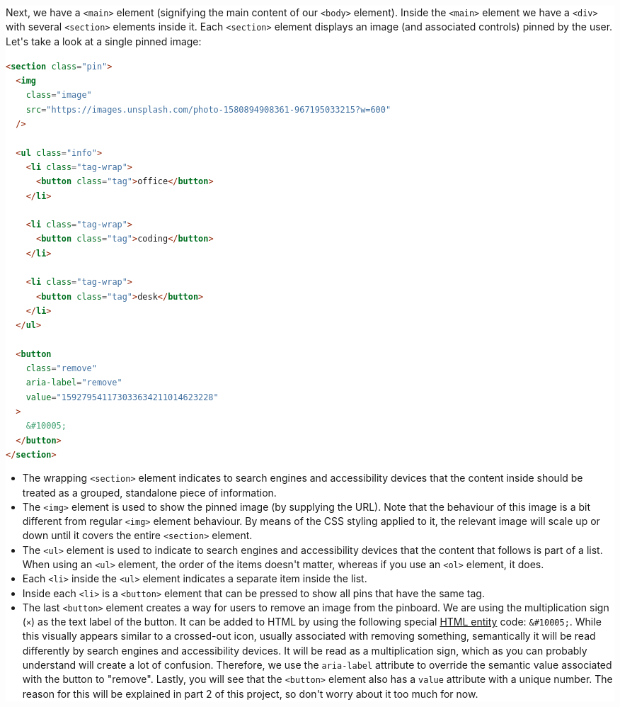Next, we have a `<main>` element (signifying the main content of our `<body>` element). Inside the `<main>` element we have a `<div>` with several `<section>` elements inside it. Each `<section>` element displays an image (and associated controls) pinned by the user. Let's take a look at a single pinned image:

```html
<section class="pin">
  <img
    class="image"
    src="https://images.unsplash.com/photo-1580894908361-967195033215?w=600"
  />

  <ul class="info">
    <li class="tag-wrap">
      <button class="tag">office</button>
    </li>

    <li class="tag-wrap">
      <button class="tag">coding</button>
    </li>

    <li class="tag-wrap">
      <button class="tag">desk</button>
    </li>
  </ul>

  <button
    class="remove"
    aria-label="remove"
    value="159279541173033634211014623228"
  >
    &#10005;
  </button>
</section>
```

- The wrapping `<section>` element indicates to search engines and accessibility devices that the content inside should be treated as a grouped, standalone piece of information.
- The `<img>` element is used to show the pinned image (by supplying the URL). Note that the behaviour of this image is a bit different from regular `<img>` element behaviour. By means of the CSS styling applied to it, the relevant image will scale up or down until it covers the entire `<section>` element.
- The `<ul>` element is used to indicate to search engines and accessibility devices that the content that follows is part of a list. When using an `<ul>` element, the order of the items doesn't matter, whereas if you use an `<ol>` element, it does.
- Each `<li>` inside the `<ul>` element indicates a separate item inside the list.
- Inside each `<li>` is a `<button>` element that can be pressed to show all pins that have the same tag.
- The last `<button>` element creates a way for users to remove an image from the pinboard. We are using the multiplication sign (`×`) as the text label of the button. It can be added to HTML by using the following special [HTML entity](https://en.wikipedia.org/wiki/List_of_XML_and_HTML_character_entity_references) code: `&#10005;`. While this visually appears similar to a crossed-out icon, usually associated with removing something, semantically it will be read differently by search engines and accessibility devices. It will be read as a multiplication sign, which as you can probably understand will create a lot of confusion. Therefore, we use the `aria-label` attribute to override the semantic value associated with the button to "remove". Lastly, you will see that the `<button>` element also has a `value` attribute with a unique number. The reason for this will be explained in part 2 of this project, so don't worry about it too much for now.
